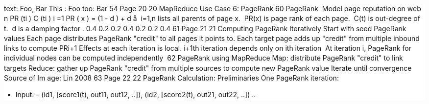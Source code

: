   text: Foo, Bar
  This : Foo
  too: Bar
  54
  Page 20
  20
  MapReduce Use Case 6: PageRank
  60
  PageRank
  
  Model page reputation on web
  n
  PR (ti )
  C (ti )
  i =1
  PR ( x ) = (1 - d ) + d å
  
  i=1,n lists all parents of page x.
  
  PR(x) is page rank of each page.
  
  C(t) is out-degree of t.
  
  d is a damping factor .
  0.4
  0.2
  0.2
  0.4
  0.2
  0.2
  0.4
  61
  Page 21
  21
  Computing PageRank Iteratively
  Start with seed
  PageRank values
  Each page distributes
  PageRank "credit" to
  all pages it points to.
  Each target page adds up
  "credit" from multiple inbound links to compute PRi+1
  Effects at each iteration is local. i+1th iteration depends only on ith
  iteration
   At iteration i, PageRank for individual nodes can be computed
  independently
  
  62
  PageRank using MapReduce
  Map: distribute PageRank "credit" to link targets
  Reduce: gather up PageRank "credit" from
  multiple sources to compute new PageRank value
  Iterate until
  convergence
  Source of Im age: Lin 2008
  63
  Page 22
  22
  PageRank Calculation:
  Preliminaries
  One PageRank iteration:
- Input:
  – (id1, [score1(t), out11, out12, ..]), (id2, [score2(t), out21, out22, ..])
  ..